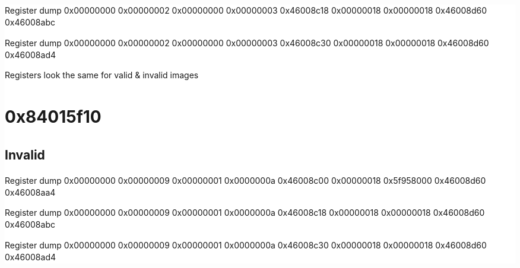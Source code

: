 Register dump
0x00000000
0x00000002
0x00000000
0x00000003
0x46008c18
0x00000018
0x00000018
0x46008d60
0x46008abc

Register dump
0x00000000
0x00000002
0x00000000
0x00000003
0x46008c30
0x00000018
0x00000018
0x46008d60
0x46008ad4

Registers look the same for valid & invalid images

# 0x84015f10

## Invalid

Register dump
0x00000000
0x00000009
0x00000001
0x0000000a
0x46008c00
0x00000018
0x5f958000
0x46008d60
0x46008aa4

Register dump
0x00000000
0x00000009
0x00000001
0x0000000a
0x46008c18
0x00000018
0x00000018
0x46008d60
0x46008abc

Register dump
0x00000000
0x00000009
0x00000001
0x0000000a
0x46008c30
0x00000018
0x00000018
0x46008d60
0x46008ad4
